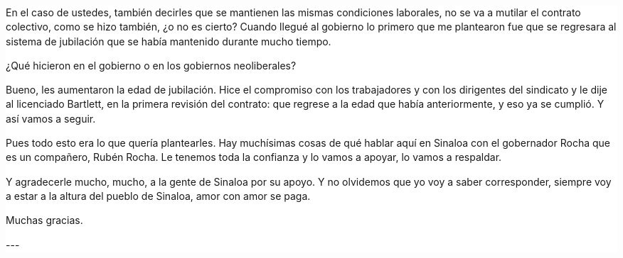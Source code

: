En el caso de ustedes, también decirles que se mantienen las mismas
condiciones laborales, no se va a mutilar el contrato colectivo, como se hizo
también, ¿o no es cierto? Cuando llegué al gobierno lo primero que me
plantearon fue que se regresara al sistema de jubilación que se había
mantenido durante mucho tiempo.

¿Qué hicieron en el gobierno o en los gobiernos neoliberales?

Bueno, les aumentaron la edad de jubilación. Hice el compromiso con los
trabajadores y con los dirigentes del sindicato y le dije al licenciado
Bartlett, en la primera revisión del contrato: que regrese a la edad que había
anteriormente, y eso ya se cumplió. Y así vamos a seguir.

Pues todo esto era lo que quería plantearles. Hay muchísimas cosas de qué
hablar aquí en Sinaloa con el gobernador Rocha que es un compañero, Rubén
Rocha. Le tenemos toda la confianza y lo vamos a apoyar, lo vamos a respaldar.

Y agradecerle mucho, mucho, a la gente de Sinaloa por su apoyo. Y no olvidemos
que yo voy a saber corresponder, siempre voy a estar a la altura del pueblo de
Sinaloa, amor con amor se paga.

Muchas gracias.

\---


